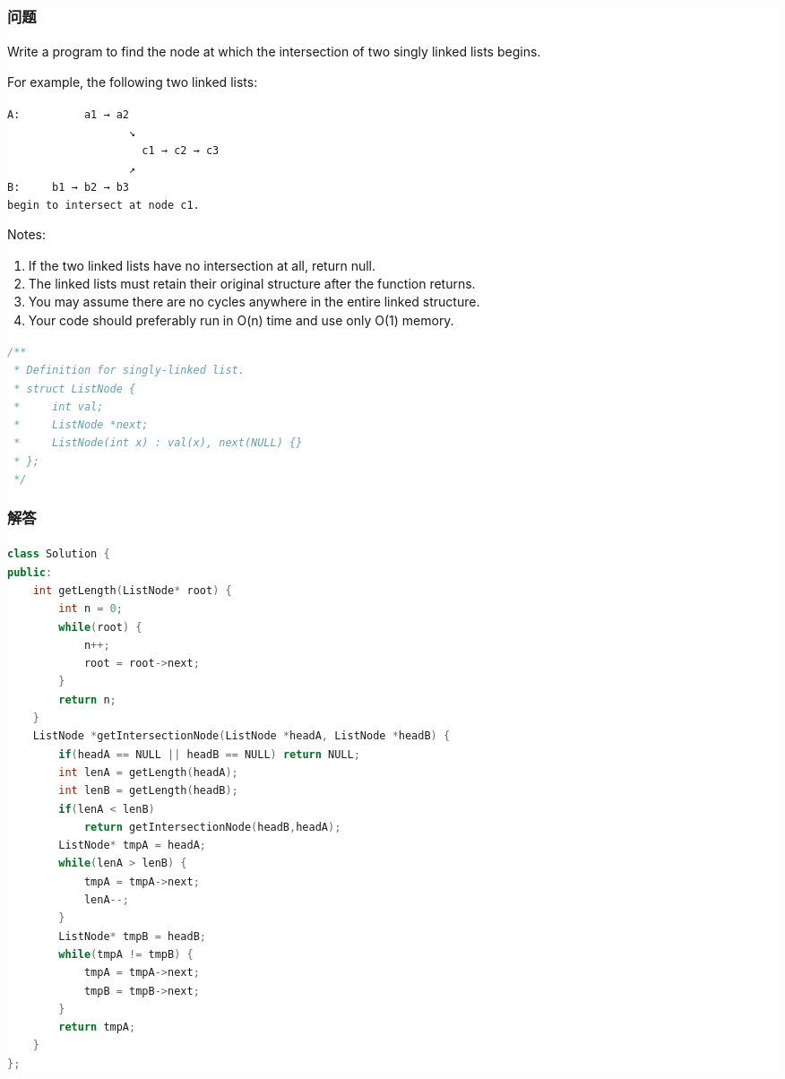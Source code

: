 ### 问题
Write a program to find the node at which the intersection of two singly linked lists begins.


For example, the following two linked lists:
```
A:          a1 → a2
                   ↘
                     c1 → c2 → c3
                   ↗            
B:     b1 → b2 → b3
begin to intersect at node c1.
```

Notes:

1. If the two linked lists have no intersection at all, return null.
2. The linked lists must retain their original structure after the function returns.
3. You may assume there are no cycles anywhere in the entire linked structure.
4. Your code should preferably run in O(n) time and use only O(1) memory.
```C++
/**
 * Definition for singly-linked list.
 * struct ListNode {
 *     int val;
 *     ListNode *next;
 *     ListNode(int x) : val(x), next(NULL) {}
 * };
 */
```
### 解答
```C++
class Solution {
public:
    int getLength(ListNode* root) {
        int n = 0;
        while(root) {
            n++;
            root = root->next;
        }
        return n;
    }
    ListNode *getIntersectionNode(ListNode *headA, ListNode *headB) {
        if(headA == NULL || headB == NULL) return NULL;
        int lenA = getLength(headA);
        int lenB = getLength(headB);
        if(lenA < lenB)
            return getIntersectionNode(headB,headA);
        ListNode* tmpA = headA;
        while(lenA > lenB) {
            tmpA = tmpA->next;
            lenA--;
        }
        ListNode* tmpB = headB;
        while(tmpA != tmpB) {
            tmpA = tmpA->next;
            tmpB = tmpB->next;
        }
        return tmpA;
    }
};
```


